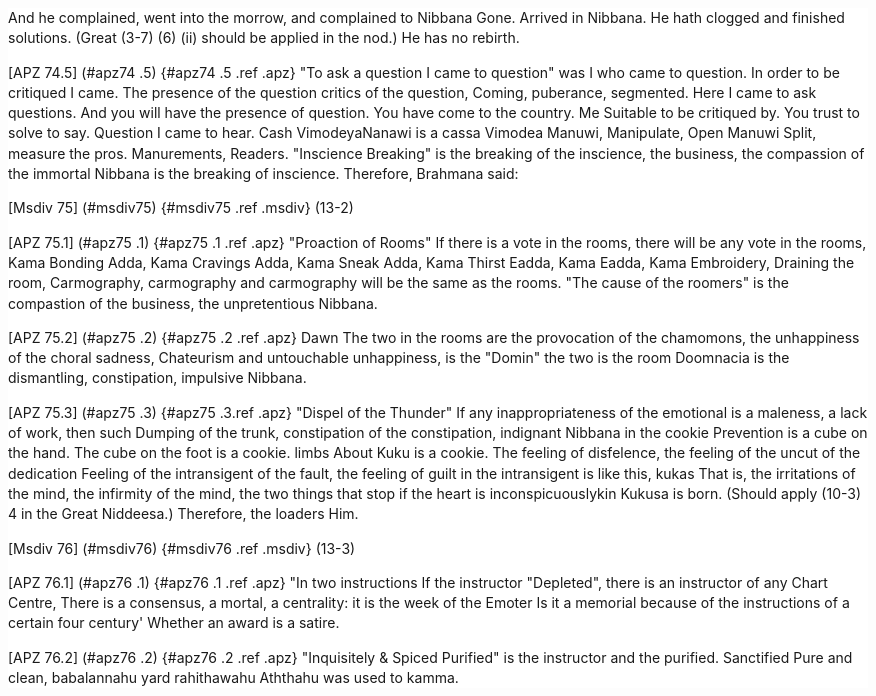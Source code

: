 And he complained, went into the morrow, and complained to Nibbana
Gone. Arrived in Nibbana. He hath clogged and finished solutions. (Great
(3-7) (6) (ii) should be applied in the nod.) He has no rebirth.

[APZ 74.5] (#apz74 .5) {#apz74 .5 .ref .apz} "To ask a question
I came to question" was I who came to question. In order to be critiqued
I came. The presence of the question critics of the question,
Coming, puberance, segmented. Here I came to ask questions.
And you will have the presence of question. You have come to the country. Me
Suitable to be critiqued by. You trust to solve to say. Question
I came to hear. Cash VimodeyaNanawi is a cassa
Vimodea Manuwi, Manipulate, Open Manuwi
Split, measure the pros. Manurements, Readers. "Inscience
Breaking" is the breaking of the inscience, the business, the compassion of the immortal
Nibbana is the breaking of inscience. Therefore, Brahmana said:

[Msdiv 75] (#msdiv75) {#msdiv75 .ref .msdiv} (13-2)

[APZ 75.1] (#apz75 .1) {#apz75 .1 .ref .apz} "Proaction of Rooms"
If there is a vote in the rooms, there will be any vote in the rooms, Kama
Bonding Adda, Kama Cravings Adda, Kama Sneak Adda, Kama Thirst
Eadda, Kama Eadda, Kama Embroidery, Draining the room,
Carmography, carmography and carmography will be the same as the rooms.
"The cause of the roomers" is the compastion of the business, the unpretentious Nibbana.

[APZ 75.2] (#apz75 .2) {#apz75 .2 .ref .apz} Dawn
The two in the rooms are the provocation of the chamomons, the unhappiness of the choral sadness,
Chateurism and untouchable unhappiness, is the "Domin" the two is the room
Doomnacia is the dismantling, constipation, impulsive Nibbana.

[APZ 75.3] (#apz75 .3) {#apz75 .3.ref .apz} "Dispel of the Thunder"
If any inappropriateness of the emotional is a maleness, a lack of work, then such
Dumping of the trunk, constipation of the constipation, indignant Nibbana in the cookie
Prevention is a cube on the hand. The cube on the foot is a cookie. limbs
About Kuku is a cookie. The feeling of disfelence, the feeling of the uncut of the dedication
Feeling of the intransigent of the fault, the feeling of guilt in the intransigent is like this, kukas
That is, the irritations of the mind, the infirmity of the mind, the two things that stop if the heart is inconspicuouslykin
Kukusa is born. (Should apply (10-3) 4 in the Great Niddeesa.) Therefore, the loaders
Him.

[Msdiv 76] (#msdiv76) {#msdiv76 .ref .msdiv} (13-3)

[APZ 76.1] (#apz76 .1) {#apz76 .1 .ref .apz} "In two instructions
If the instructor "Depleted", there is an instructor of any Chart Centre,
There is a consensus, a mortal, a centrality: it is the week of the Emoter
Is it a memorial because of the instructions of a certain four century'
Whether an award is a satire.

[APZ 76.2] (#apz76 .2) {#apz76 .2 .ref .apz} "Inquisitely & Spiced
Purified" is the instructor and the purified. Sanctified
Pure and clean, babalannahu yard rahithawahu
Aththahu was used to kamma.
